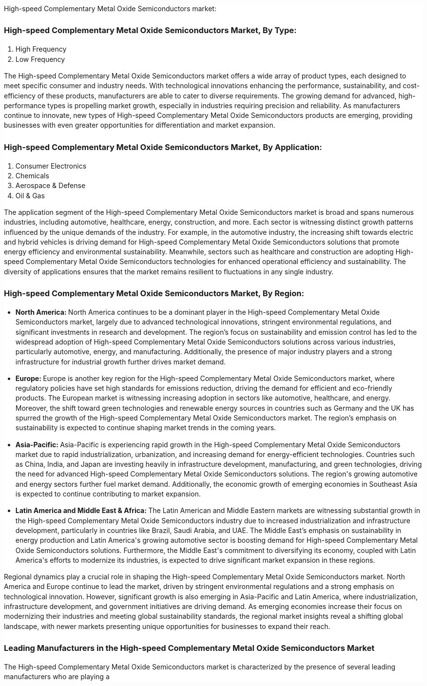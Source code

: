High-speed Complementary Metal Oxide Semiconductors market:</p><h3><strong>High-speed Complementary Metal Oxide Semiconductors Market, By Type:<br /></strong></h3><ol><li>High Frequency<li> Low Frequency</li></ol><p>The High-speed Complementary Metal Oxide Semiconductors market offers a wide array of product types, each designed to meet specific consumer and industry needs. With technological innovations enhancing the performance, sustainability, and cost-efficiency of these products, manufacturers are able to cater to diverse requirements. The growing demand for advanced, high-performance types is propelling market growth, especially in industries requiring precision and reliability. As manufacturers continue to innovate, new types of High-speed Complementary Metal Oxide Semiconductors products are emerging, providing businesses with even greater opportunities for differentiation and market expansion.</p><h3>High-speed Complementary Metal Oxide Semiconductors Market,&nbsp;By Application:</h3><ol><li>Consumer Electronics<li> Chemicals<li> Aerospace & Defense<li> Oil & Gas</li></ol><p>The application segment of the High-speed Complementary Metal Oxide Semiconductors market is broad and spans numerous industries, including automotive, healthcare, energy, construction, and more. Each sector is witnessing distinct growth patterns influenced by the unique demands of the industry. For example, in the automotive industry, the increasing shift towards electric and hybrid vehicles is driving demand for High-speed Complementary Metal Oxide Semiconductors solutions that promote energy efficiency and environmental sustainability. Meanwhile, sectors such as healthcare and construction are adopting High-speed Complementary Metal Oxide Semiconductors technologies for enhanced operational efficiency and sustainability. The diversity of applications ensures that the market remains resilient to fluctuations in any single industry.</p><h3>High-speed Complementary Metal Oxide Semiconductors Market, By Region:</h3><ul><li><p><strong>North America:&nbsp;</strong>North America continues to be a dominant player in the High-speed Complementary Metal Oxide Semiconductors market, largely due to advanced technological innovations, stringent environmental regulations, and significant investments in research and development. The region&rsquo;s focus on sustainability and emission control has led to the widespread adoption of High-speed Complementary Metal Oxide Semiconductors solutions across various industries, particularly automotive, energy, and manufacturing. Additionally, the presence of major industry players and a strong infrastructure for industrial growth further drives market demand.</p></li><li><p><strong><strong>Europe:&nbsp;</strong></strong>Europe is another key region for the High-speed Complementary Metal Oxide Semiconductors market, where regulatory policies have set high standards for emissions reduction, driving the demand for efficient and eco-friendly products. The European market is witnessing increasing adoption in sectors like automotive, healthcare, and energy. Moreover, the shift toward green technologies and renewable energy sources in countries such as Germany and the UK has spurred the growth of the High-speed Complementary Metal Oxide Semiconductors market. The region&rsquo;s emphasis on sustainability is expected to continue shaping market trends in the coming years.</p></li><li><p><strong><strong>Asia-Pacific:&nbsp;</strong></strong>Asia-Pacific is experiencing rapid growth in the High-speed Complementary Metal Oxide Semiconductors market due to rapid industrialization, urbanization, and increasing demand for energy-efficient technologies. Countries such as China, India, and Japan are investing heavily in infrastructure development, manufacturing, and green technologies, driving the need for advanced High-speed Complementary Metal Oxide Semiconductors solutions. The region's growing automotive and energy sectors further fuel market demand. Additionally, the economic growth of emerging economies in Southeast Asia is expected to continue contributing to market expansion.</p></li><li><p><strong><strong>Latin America and Middle East &amp; Africa:&nbsp;</strong></strong>The Latin American and Middle Eastern markets are witnessing substantial growth in the High-speed Complementary Metal Oxide Semiconductors industry due to increased industrialization and infrastructure development, particularly in countries like Brazil, Saudi Arabia, and UAE. The Middle East&rsquo;s emphasis on sustainability in energy production and Latin America's growing automotive sector is boosting demand for High-speed Complementary Metal Oxide Semiconductors solutions. Furthermore, the Middle East's commitment to diversifying its economy, coupled with Latin America's efforts to modernize its industries, is expected to drive significant market expansion in these regions.</p></li></ul><p>Regional dynamics play a crucial role in shaping the High-speed Complementary Metal Oxide Semiconductors market. North America and Europe continue to lead the market, driven by stringent environmental regulations and a strong emphasis on technological innovation. However, significant growth is also emerging in Asia-Pacific and Latin America, where industrialization, infrastructure development, and government initiatives are driving demand. As emerging economies increase their focus on modernizing their industries and meeting global sustainability standards, the regional market insights reveal a shifting global landscape, with newer markets presenting unique opportunities for businesses to expand their reach.</p><h3><strong>Leading Manufacturers in the High-speed Complementary Metal Oxide Semiconductors Market</strong></h3><p>The High-speed Complementary Metal Oxide Semiconductors market is characterized by the presence of several leading manufacturers who are playing a